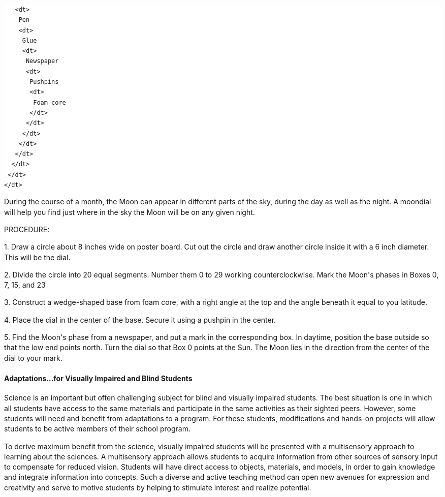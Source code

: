        <dt>
        Pen
        <dt>
         Glue
         <dt>
          Newspaper
          <dt>
           Pushpins
           <dt>
            Foam core
           </dt>
          </dt>
         </dt>
        </dt>
       </dt>
      </dt>
     </dt>
    </dt>
   </dt>
  </dl>
 </blockquote>
 During the course of a month, the Moon can appear in different parts of the sky, during the day as well as the night.  A moondial will help you find just where in the sky the Moon will be on any given night.
 <p>
  PROCEDURE:
 </p>
 <p>
  1. Draw a circle about 8  inches wide on poster board.  Cut out the circle and draw another circle inside it with a 6 inch diameter.  This will be the dial.
 </p>
 <p>
  2.  Divide the circle into 20 equal segments.  Number them  0 to 29 working counterclockwise. Mark the Moon's phases in Boxes 0, 7, 15, and 23
 </p>
 <p>
  3. Construct a wedge-shaped base from foam core, with a right angle at the top and the angle beneath it equal to you latitude.
 </p>
 <p>
  4. Place the dial in the center of the base.  Secure it using a pushpin in the center.
 </p>
 <p>
  5.  Find the Moon's phase from a newspaper, and put a mark in the corresponding box. In daytime, position the base outside so that the low end points north.  Turn the dial so that Box 0 points at the Sun.  The Moon lies in the direction from the center of the dial to your mark.
 </p>
 <p>
 </p>
 <h4>
  Adaptations…for Visually Impaired and Blind Students
 </h4>
 Science is an important but often challenging subject for blind and visually impaired students. The best situation is one in which all students have access to the same materials and participate in the same activities as their sighted peers.  However, some students will need and benefit from adaptations to a program.  For these students, modifications and hands-on projects will allow students to be active members of their school program.
 <p>
  To derive maximum benefit from the science, visually impaired students will be  presented with a multisensory approach to learning about the sciences.   A multisensory approach allows students to acquire information from other sources of sensory input to compensate for reduced vision. Students will have direct access to objects, materials, and models, in order to gain knowledge and integrate information into concepts. Such a diverse and active teaching method can open new avenues for expression and creativity and serve to motive students by helping to stimulate interest and realize potential.